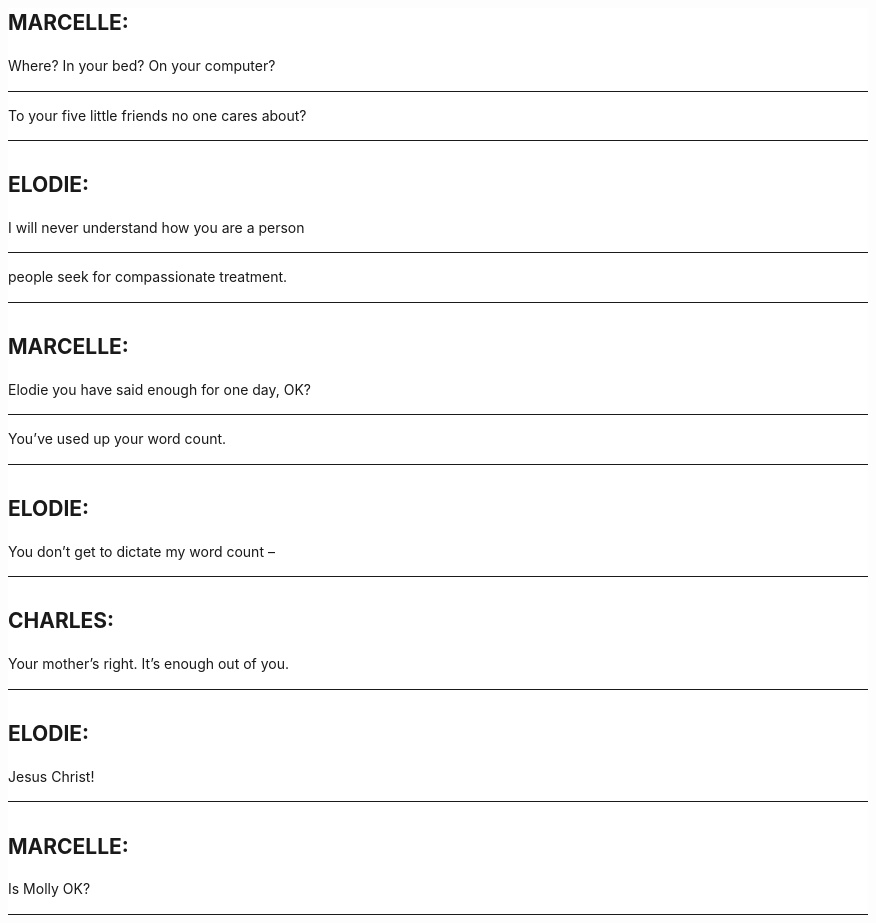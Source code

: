 ## MARCELLE:

Where? In your bed? On your computer?

---

To your five little friends no one cares about?

---

## ELODIE:

I will never understand how you are a person 

---

people seek for compassionate treatment.

---

## MARCELLE:

Elodie you have said enough for one day, OK?

---

You’ve used up your word count.

---

## ELODIE:

You don’t get to dictate my word count – 

---

## CHARLES:

Your mother’s right. It’s enough out of you. 

---

## ELODIE:

Jesus Christ! 


---

## MARCELLE:

Is Molly OK?

---
